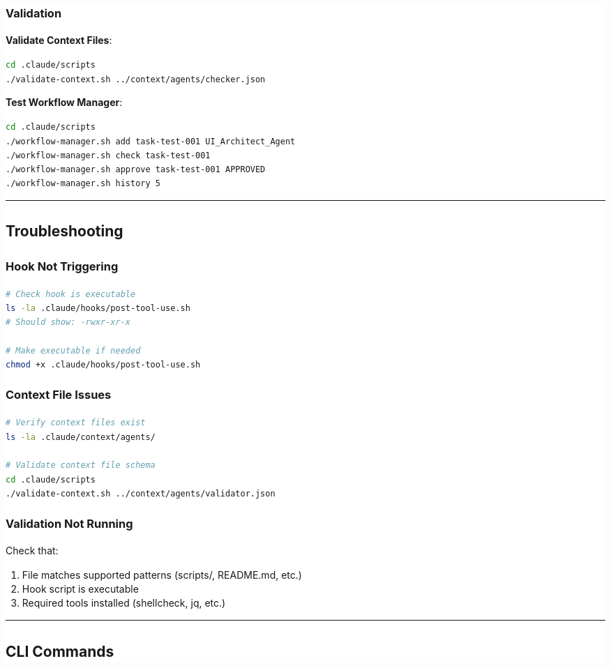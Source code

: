 ### Validation

**Validate Context Files**:
```bash
cd .claude/scripts
./validate-context.sh ../context/agents/checker.json
```

**Test Workflow Manager**:
```bash
cd .claude/scripts
./workflow-manager.sh add task-test-001 UI_Architect_Agent
./workflow-manager.sh check task-test-001
./workflow-manager.sh approve task-test-001 APPROVED
./workflow-manager.sh history 5
```

---

## Troubleshooting

### Hook Not Triggering

```bash
# Check hook is executable
ls -la .claude/hooks/post-tool-use.sh
# Should show: -rwxr-xr-x

# Make executable if needed
chmod +x .claude/hooks/post-tool-use.sh
```

### Context File Issues

```bash
# Verify context files exist
ls -la .claude/context/agents/

# Validate context file schema
cd .claude/scripts
./validate-context.sh ../context/agents/validator.json
```

### Validation Not Running

Check that:
1. File matches supported patterns (scripts/, README.md, etc.)
2. Hook script is executable
3. Required tools installed (shellcheck, jq, etc.)

---

## CLI Commands
